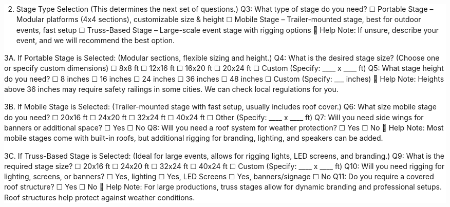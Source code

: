 2. Stage Type Selection (This determines the next set of questions.)
Q3: What type of stage do you need?
☐ Portable Stage – Modular platforms (4x4 sections), customizable size & height
☐ Mobile Stage – Trailer-mounted stage, best for outdoor events, fast setup
☐ Truss-Based Stage – Large-scale event stage with rigging options
📌 Help Note: If unsure, describe your event, and we will recommend the best option.

3A. If Portable Stage is Selected:
(Modular sections, flexible sizing and height.)
Q4: What is the desired stage size? (Choose one or specify custom dimensions)
☐ 8x8 ft
☐ 12x16 ft
☐ 16x20 ft
☐ 20x24 ft
☐ Custom (Specify: ____ x ____ ft)
Q5: What stage height do you need?
☐ 8 inches
☐ 16 inches
☐ 24 inches
☐ 36 inches
☐ 48 inches
☐ Custom (Specify: ___ inches)
📌 Help Note: Heights above 36 inches may require safety railings in some cities. We can check local regulations for you.

3B. If Mobile Stage is Selected:
(Trailer-mounted stage with fast setup, usually includes roof cover.)
Q6: What size mobile stage do you need?
☐ 20x16 ft
☐ 24x20 ft
☐ 32x24 ft
☐ 40x24 ft
☐ Other (Specify: ____ x ____ ft)
Q7: Will you need side wings for banners or additional space?
☐ Yes
☐ No
Q8: Will you need a roof system for weather protection?
☐ Yes
☐ No
📌 Help Note: Most mobile stages come with built-in roofs, but additional rigging for branding, lighting, and speakers can be added.

3C. If Truss-Based Stage is Selected:
(Ideal for large events, allows for rigging lights, LED screens, and branding.)
Q9: What is the required stage size?
☐ 20x16 ft
☐ 24x20 ft
☐ 32x24 ft
☐ 40x24 ft
☐ Custom (Specify: ____ x ____ ft)
Q10: Will you need rigging for lighting, screens, or banners?
☐ Yes, lighting
☐ Yes, LED Screens
☐ Yes, banners/signage
☐ No
Q11: Do you require a covered roof structure?
☐ Yes
☐ No
📌 Help Note: For large productions, truss stages allow for dynamic branding and professional setups. Roof structures help protect against weather conditions.
